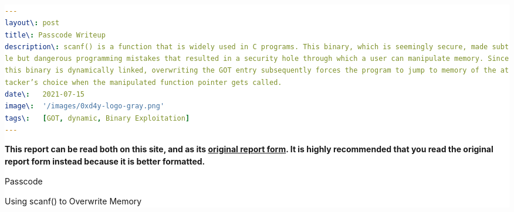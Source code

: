 ```yaml
---
layout\: post
title\: Passcode Writeup
description\: scanf() is a function that is widely used in C programs. This binary, which is seemingly secure, made subtle but dangerous programming mistakes that resulted in a security hole through which a user can manipulate memory. Since this binary is dynamically linked, overwriting the GOT entry subsequently forces the program to jump to memory of the attacker’s choice when the manipulated function pointer gets called.
date\:   2021-07-15 
image\:  '/images/0xd4y-logo-gray.png'
tags\:   [GOT, dynamic, Binary Exploitation]
---
```


**This report can be read both on this site, and as its <a href = "https\://0xd4y.github.io/reports/Passcode%20Writeup.pdf">original report form</a>. It is highly recommended that you read the original report form instead because it is better formatted.**


Passcode

Using scanf() to Overwrite Memory

